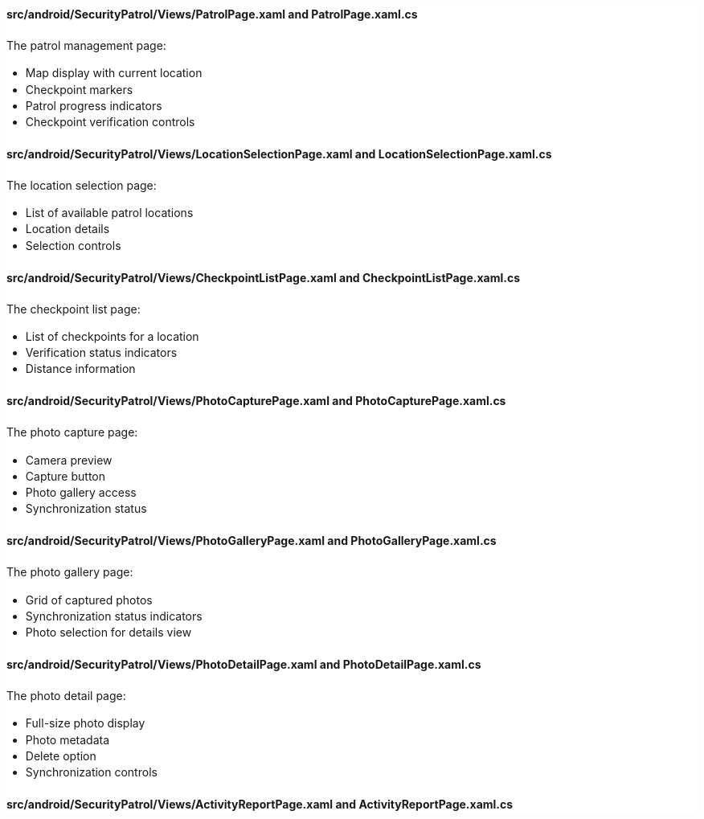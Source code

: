 #### src/android/SecurityPatrol/Views/PatrolPage.xaml and PatrolPage.xaml.cs

The patrol management page:
- Map display with current location
- Checkpoint markers
- Patrol progress indicators
- Checkpoint verification controls

#### src/android/SecurityPatrol/Views/LocationSelectionPage.xaml and LocationSelectionPage.xaml.cs

The location selection page:
- List of available patrol locations
- Location details
- Selection controls

#### src/android/SecurityPatrol/Views/CheckpointListPage.xaml and CheckpointListPage.xaml.cs

The checkpoint list page:
- List of checkpoints for a location
- Verification status indicators
- Distance information

#### src/android/SecurityPatrol/Views/PhotoCapturePage.xaml and PhotoCapturePage.xaml.cs

The photo capture page:
- Camera preview
- Capture button
- Photo gallery access
- Synchronization status

#### src/android/SecurityPatrol/Views/PhotoGalleryPage.xaml and PhotoGalleryPage.xaml.cs

The photo gallery page:
- Grid of captured photos
- Synchronization status indicators
- Photo selection for details view

#### src/android/SecurityPatrol/Views/PhotoDetailPage.xaml and PhotoDetailPage.xaml.cs

The photo detail page:
- Full-size photo display
- Photo metadata
- Delete option
- Synchronization controls

#### src/android/SecurityPatrol/Views/ActivityReportPage.xaml and ActivityReportPage.xaml.cs
